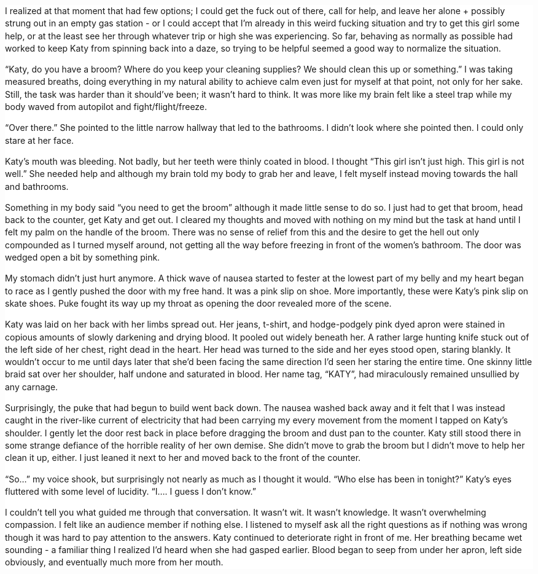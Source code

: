 I realized at that moment that had few options; I could get the fuck out of there, call for help, and leave her alone + possibly strung out in an empty gas station - or I could accept that I’m already in this weird fucking situation and try to get this girl some help, or at the least see her through whatever trip or high she was experiencing. So far, behaving as normally as possible had worked to keep Katy from spinning back into a daze, so trying to be helpful seemed a good way to normalize the situation.

“Katy, do you have a broom? Where do you keep your cleaning supplies? We should clean this up or something.” I was taking measured breaths, doing everything in my natural ability to achieve calm even just for myself at that point, not only for her sake. Still, the task was harder than it should’ve been; it wasn’t hard to think. It was more like my brain felt like a steel trap while my body waved from autopilot and fight/flight/freeze. 

“Over there.” She pointed to the little narrow hallway that led to the bathrooms. I didn’t look where she pointed then. I could only stare at her face.

Katy’s mouth was bleeding. Not badly, but her teeth were thinly coated in blood. I thought “This girl isn’t just high. This girl is not well.” She needed help and although my brain told my body to grab her and leave, I felt myself instead moving towards the hall and bathrooms. 

Something in my body said “you need to get the broom” although it made little sense to do so. I just had to get that broom, head back to the counter, get Katy and get out. I cleared my thoughts and moved with nothing on my mind but the task at hand until I felt my palm on the handle of the broom. There was no sense of relief from this and the desire to get the hell out only compounded as I turned myself around, not getting all the way before freezing in front of the women’s bathroom. The door was wedged open a bit by something pink.

My stomach didn’t just hurt anymore. A thick wave of nausea started to fester at the lowest part of my belly and my heart began to race as I gently pushed the door with my free hand. It was a pink slip on shoe. More importantly, these were Katy’s pink slip on skate shoes. Puke fought its way up my throat as opening the door revealed more of the scene. 

Katy was laid on her back with her limbs spread out. Her jeans, t-shirt, and hodge-podgely pink dyed apron were stained in copious amounts of slowly darkening and drying blood. It pooled out widely beneath her. A rather large hunting knife stuck out of the left side of her chest, right dead in the heart. Her head was turned to the side and her eyes stood open, staring blankly. It wouldn’t occur to me until days later that she’d been facing the same direction I’d seen her staring the entire time. One skinny little braid sat over her shoulder, half undone and saturated in blood. Her name tag, “KATY”, had miraculously remained unsullied by any carnage.

Surprisingly, the puke that had begun to build went back down. The nausea washed back away and it felt that I was instead caught in the river-like current of electricity that had been carrying my every movement from the moment I tapped on Katy’s shoulder. I gently let the door rest back in place before dragging the broom and dust pan to the counter. Katy still stood there in some strange defiance of the horrible reality of her own demise. She didn’t move to grab the broom but I didn’t move to help her clean it up, either. I just leaned it next to her and moved back to the front of the counter.

“So…” my voice shook, but surprisingly not nearly as much as I thought it would. “Who else has been in tonight?” Katy’s eyes fluttered with some level of lucidity. “I…. I guess I don’t know.”

I couldn’t tell you what guided me through that conversation. It wasn’t wit. It wasn’t knowledge. It wasn’t overwhelming compassion. I felt like an audience member if nothing else. I listened to myself ask all the right questions as if nothing was wrong though it was hard to pay attention to the answers. Katy continued to deteriorate right in front of me. Her breathing became wet sounding - a familiar thing I realized I’d heard when she had gasped earlier. Blood began to seep from under her apron, left side obviously, and eventually much more from her mouth.
